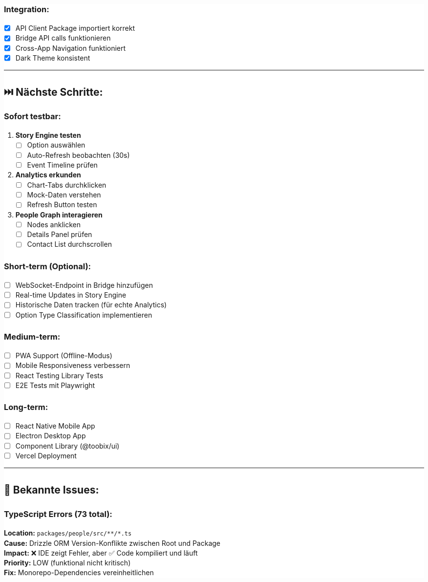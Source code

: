 ### Integration:
- [x] API Client Package importiert korrekt
- [x] Bridge API calls funktionieren
- [x] Cross-App Navigation funktioniert
- [x] Dark Theme konsistent

---

## ⏭️ Nächste Schritte:

### Sofort testbar:
1. **Story Engine testen**
   - [ ] Option auswählen
   - [ ] Auto-Refresh beobachten (30s)
   - [ ] Event Timeline prüfen

2. **Analytics erkunden**
   - [ ] Chart-Tabs durchklicken
   - [ ] Mock-Daten verstehen
   - [ ] Refresh Button testen

3. **People Graph interagieren**
   - [ ] Nodes anklicken
   - [ ] Details Panel prüfen
   - [ ] Contact List durchscrollen

### Short-term (Optional):
- [ ] WebSocket-Endpoint in Bridge hinzufügen
- [ ] Real-time Updates in Story Engine
- [ ] Historische Daten tracken (für echte Analytics)
- [ ] Option Type Classification implementieren

### Medium-term:
- [ ] PWA Support (Offline-Modus)
- [ ] Mobile Responsiveness verbessern
- [ ] React Testing Library Tests
- [ ] E2E Tests mit Playwright

### Long-term:
- [ ] React Native Mobile App
- [ ] Electron Desktop App
- [ ] Component Library (@toobix/ui)
- [ ] Vercel Deployment

---

## 🐛 Bekannte Issues:

### TypeScript Errors (73 total):
**Location:** `packages/people/src/**/*.ts`  
**Cause:** Drizzle ORM Version-Konflikte zwischen Root und Package  
**Impact:** ❌ IDE zeigt Fehler, aber ✅ Code kompiliert und läuft  
**Priority:** LOW (funktional nicht kritisch)  
**Fix:** Monorepo-Dependencies vereinheitlichen

